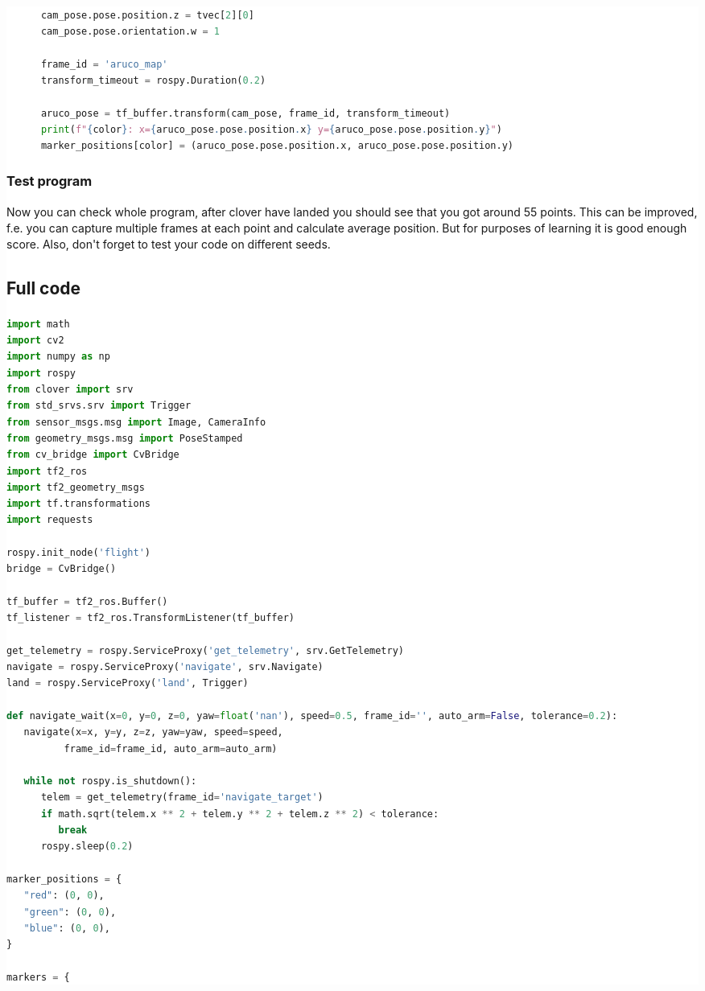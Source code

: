```py
      cam_pose.pose.position.z = tvec[2][0]
      cam_pose.pose.orientation.w = 1

      frame_id = 'aruco_map'
      transform_timeout = rospy.Duration(0.2)

      aruco_pose = tf_buffer.transform(cam_pose, frame_id, transform_timeout)
      print(f"{color}: x={aruco_pose.pose.position.x} y={aruco_pose.pose.position.y}")
      marker_positions[color] = (aruco_pose.pose.position.x, aruco_pose.pose.position.y)
```

### Test program

Now you can check whole program, after clover have landed you should see that you got around 55 points. This can be improved, f.e. you can capture multiple frames at each point and calculate average position. But for purposes of learning it is good enough score. Also, don't forget to test your code on different seeds.

## Full code

```py
import math
import cv2
import numpy as np
import rospy
from clover import srv
from std_srvs.srv import Trigger
from sensor_msgs.msg import Image, CameraInfo
from geometry_msgs.msg import PoseStamped
from cv_bridge import CvBridge
import tf2_ros
import tf2_geometry_msgs
import tf.transformations
import requests

rospy.init_node('flight')
bridge = CvBridge()

tf_buffer = tf2_ros.Buffer()
tf_listener = tf2_ros.TransformListener(tf_buffer)

get_telemetry = rospy.ServiceProxy('get_telemetry', srv.GetTelemetry)
navigate = rospy.ServiceProxy('navigate', srv.Navigate)
land = rospy.ServiceProxy('land', Trigger)

def navigate_wait(x=0, y=0, z=0, yaw=float('nan'), speed=0.5, frame_id='', auto_arm=False, tolerance=0.2):
   navigate(x=x, y=y, z=z, yaw=yaw, speed=speed,
          frame_id=frame_id, auto_arm=auto_arm)

   while not rospy.is_shutdown():
      telem = get_telemetry(frame_id='navigate_target')
      if math.sqrt(telem.x ** 2 + telem.y ** 2 + telem.z ** 2) < tolerance:
         break
      rospy.sleep(0.2)

marker_positions = {
   "red": (0, 0),
   "green": (0, 0),
   "blue": (0, 0),
}

markers = {
```